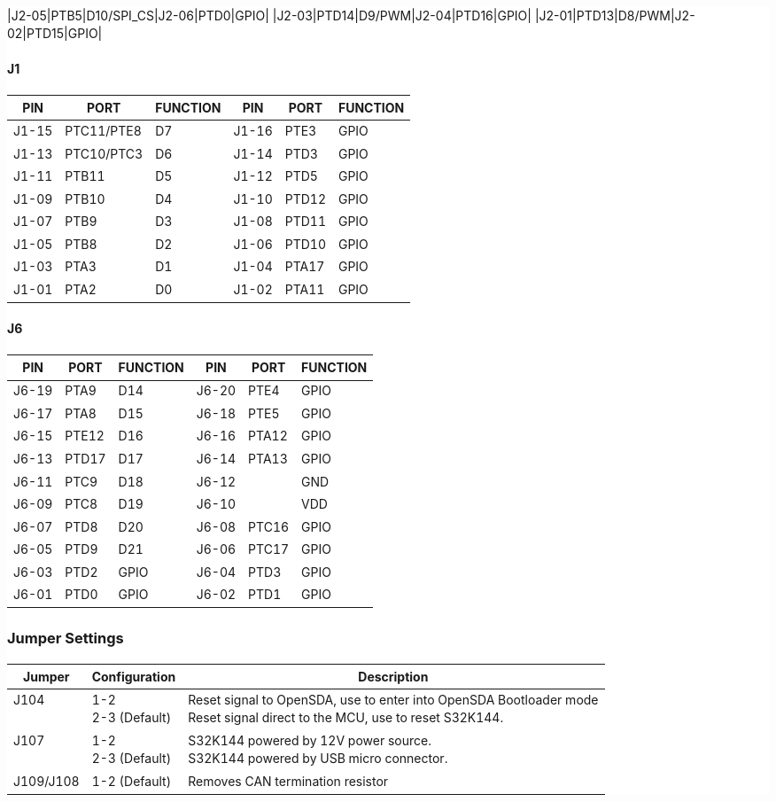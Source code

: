 |J2-05|PTB5|D10/SPI_CS|J2-06|PTD0|GPIO|
|J2-03|PTD14|D9/PWM|J2-04|PTD16|GPIO|
|J2-01|PTD13|D8/PWM|J2-02|PTD15|GPIO|

#### J1

|PIN|PORT|FUNCTION|PIN|PORT|FUNCTION|
|-|-|-|-|-|-|
|J1-15|PTC11/PTE8|D7|J1-16|PTE3|GPIO|
|J1-13|PTC10/PTC3|D6|J1-14|PTD3|GPIO|
|J1-11|PTB11|D5|J1-12|PTD5|GPIO|
|J1-09|PTB10|D4|J1-10|PTD12|GPIO|
|J1-07|PTB9|D3|J1-08|PTD11|GPIO|
|J1-05|PTB8|D2|J1-06|PTD10|GPIO|
|J1-03|PTA3|D1|J1-04|PTA17|GPIO|
|J1-01|PTA2|D0|J1-02|PTA11|GPIO|

#### J6

|PIN|PORT|FUNCTION|PIN|PORT|FUNCTION|
|-|-|-|-|-|-|
|J6-19|PTA9|D14|J6-20|PTE4|GPIO|
|J6-17|PTA8|D15|J6-18|PTE5|GPIO|
|J6-15|PTE12|D16|J6-16|PTA12|GPIO|
|J6-13|PTD17|D17|J6-14|PTA13|GPIO|
|J6-11|PTC9|D18|J6-12||GND|
|J6-09|PTC8|D19|J6-10||VDD|
|J6-07|PTD8|D20|J6-08|PTC16|GPIO|
|J6-05|PTD9|D21|J6-06|PTC17|GPIO|
|J6-03|PTD2|GPIO|J6-04|PTD3|GPIO|
|J6-01|PTD0|GPIO|J6-02|PTD1|GPIO|

### Jumper Settings

|Jumper|Configuration|Description|
|-|-|-|
|J104|1-2<br>2-3 (Default)|Reset signal to OpenSDA, use to enter into OpenSDA Bootloader mode<br>Reset signal direct to the MCU, use to reset S32K144.|
|J107|1-2<br>2-3 (Default)|S32K144 powered by 12V power source.<br>S32K144 powered by USB micro connector.|
|J109/J108|1-2 (Default)|Removes CAN termination resistor|
